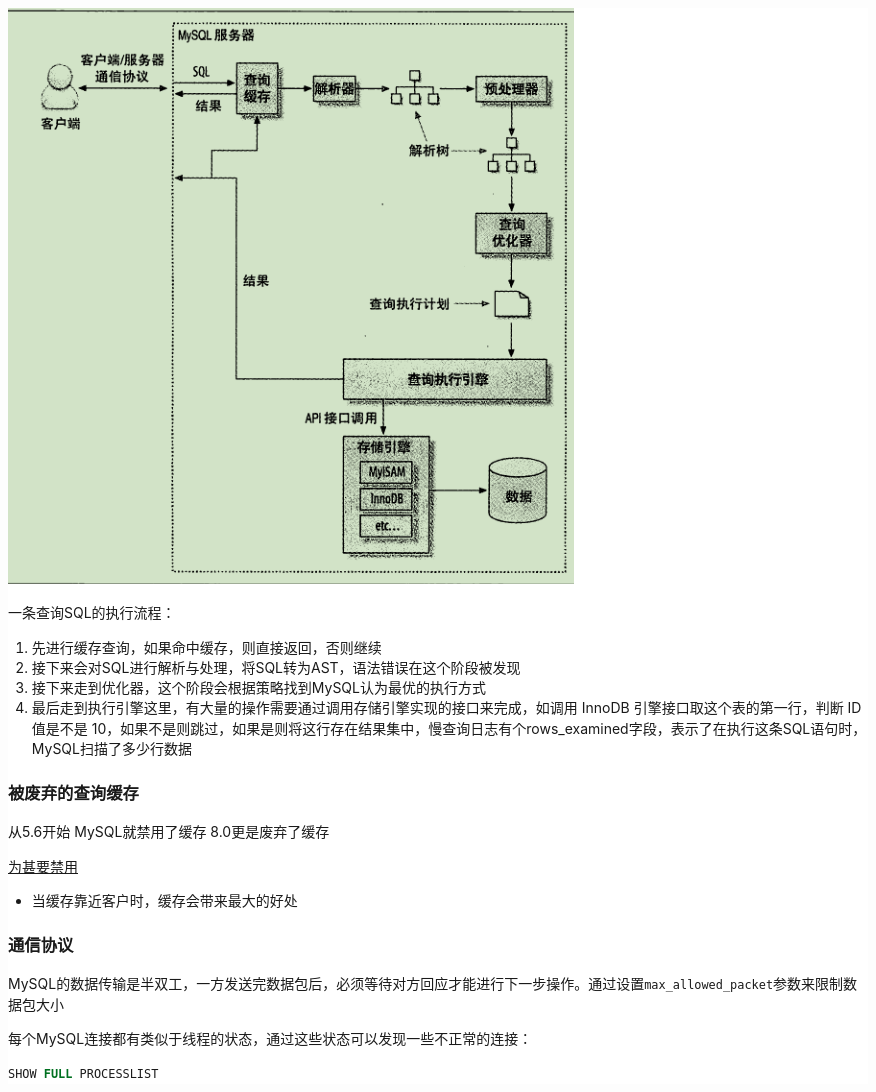 ![屏幕截图 2021-03-16 152127](/assets/屏幕截图%202021-03-16%20152127.png)

一条查询SQL的执行流程：

1. 先进行缓存查询，如果命中缓存，则直接返回，否则继续
2. 接下来会对SQL进行解析与处理，将SQL转为AST，语法错误在这个阶段被发现
3. 接下来走到优化器，这个阶段会根据策略找到MySQL认为最优的执行方式
4. 最后走到执行引擎这里，有大量的操作需要通过调用存储引擎实现的接口来完成，如调用 InnoDB 引擎接口取这个表的第一行，判断 ID 值是不是 10，如果不是则跳过，如果是则将这行存在结果集中，慢查询日志有个rows_examined字段，表示了在执行这条SQL语句时，MySQL扫描了多少行数据

### 被废弃的查询缓存

从5.6开始 MySQL就禁用了缓存 8.0更是废弃了缓存

[为甚要禁用](https://blog.csdn.net/liushaomr/article/details/107879835)

- 当缓存靠近客户时，缓存会带来最大的好处

### 通信协议

MySQL的数据传输是半双工，一方发送完数据包后，必须等待对方回应才能进行下一步操作。通过设置`max_allowed_packet`参数来限制数据包大小

每个MySQL连接都有类似于线程的状态，通过这些状态可以发现一些不正常的连接：

```sql
SHOW FULL PROCESSLIST
```
